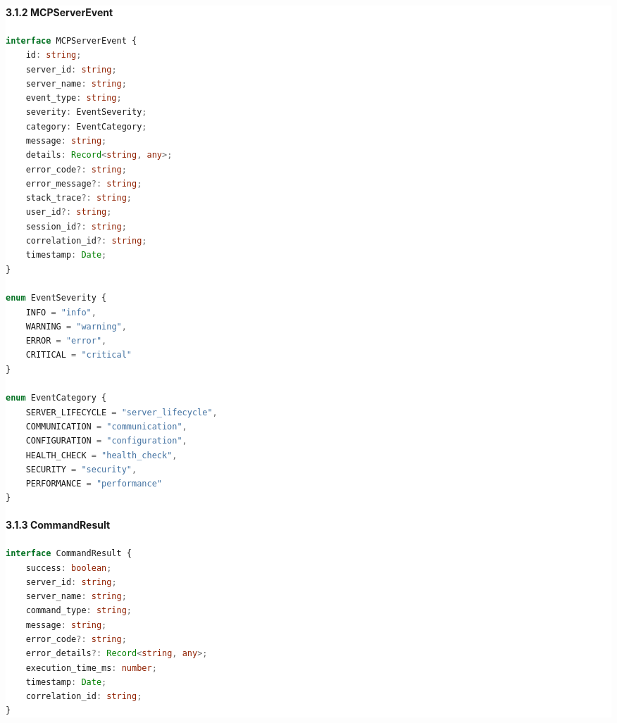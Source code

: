 #### 3.1.2 MCPServerEvent
```typescript
interface MCPServerEvent {
    id: string;
    server_id: string;
    server_name: string;
    event_type: string;
    severity: EventSeverity;
    category: EventCategory;
    message: string;
    details: Record<string, any>;
    error_code?: string;
    error_message?: string;
    stack_trace?: string;
    user_id?: string;
    session_id?: string;
    correlation_id?: string;
    timestamp: Date;
}

enum EventSeverity {
    INFO = "info",
    WARNING = "warning",
    ERROR = "error",
    CRITICAL = "critical"
}

enum EventCategory {
    SERVER_LIFECYCLE = "server_lifecycle",
    COMMUNICATION = "communication",
    CONFIGURATION = "configuration",
    HEALTH_CHECK = "health_check",
    SECURITY = "security",
    PERFORMANCE = "performance"
}
```

#### 3.1.3 CommandResult
```typescript
interface CommandResult {
    success: boolean;
    server_id: string;
    server_name: string;
    command_type: string;
    message: string;
    error_code?: string;
    error_details?: Record<string, any>;
    execution_time_ms: number;
    timestamp: Date;
    correlation_id: string;
}
```
